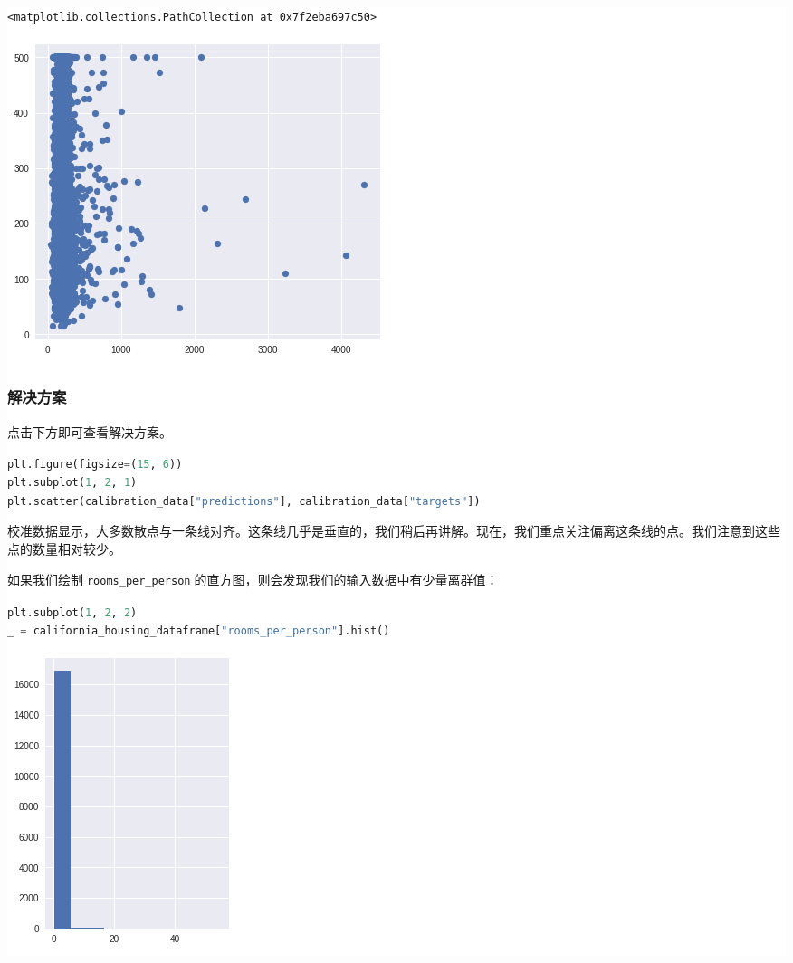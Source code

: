 


    <matplotlib.collections.PathCollection at 0x7f2eba697c50>




![png](output_16_1.png)


 ### 解决方案

点击下方即可查看解决方案。


```python
plt.figure(figsize=(15, 6))
plt.subplot(1, 2, 1)
plt.scatter(calibration_data["predictions"], calibration_data["targets"])
```

 校准数据显示，大多数散点与一条线对齐。这条线几乎是垂直的，我们稍后再讲解。现在，我们重点关注偏离这条线的点。我们注意到这些点的数量相对较少。

如果我们绘制 `rooms_per_person` 的直方图，则会发现我们的输入数据中有少量离群值：


```python
plt.subplot(1, 2, 2)
_ = california_housing_dataframe["rooms_per_person"].hist()
```


![png](output_20_0.png)
